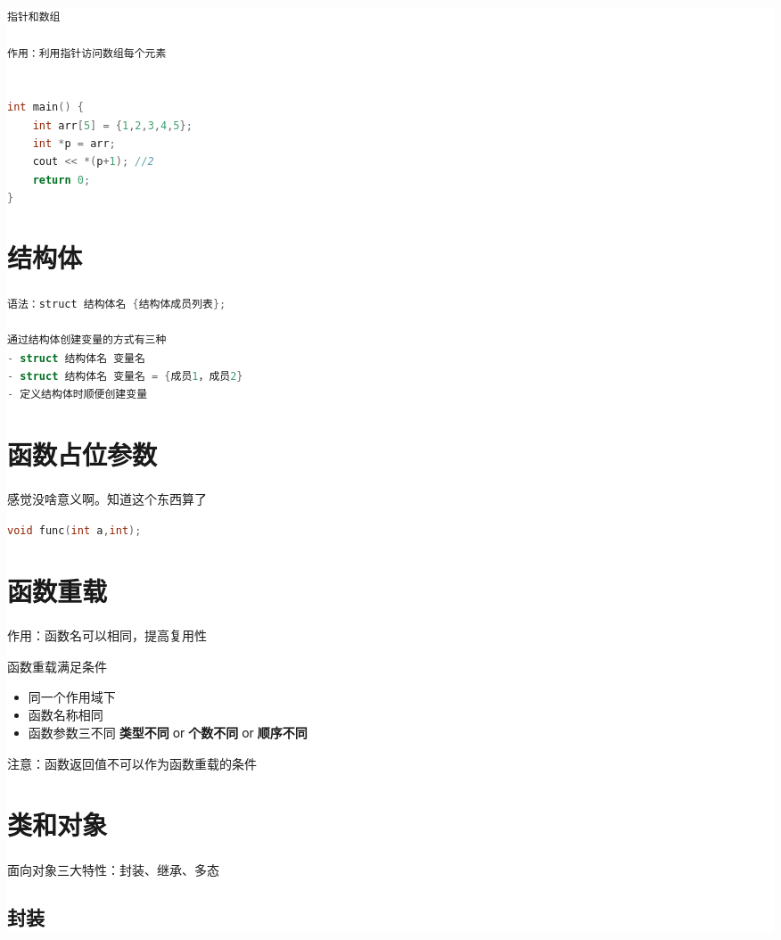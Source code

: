 ```c++
指针和数组

作用：利用指针访问数组每个元素


int main() {
   	int arr[5] = {1,2,3,4,5};
   	int *p = arr;
   	cout << *(p+1); //2
    return 0;
}

```

# 结构体

```c++
语法：struct 结构体名 {结构体成员列表};

通过结构体创建变量的方式有三种
- struct 结构体名 变量名
- struct 结构体名 变量名 = {成员1，成员2}
- 定义结构体时顺便创建变量
```

# 函数占位参数

感觉没啥意义啊。知道这个东西算了

```cpp
void func(int a,int);
```

# 函数重载

作用：函数名可以相同，提高复用性

函数重载满足条件

- 同一个作用域下
- 函数名称相同
- 函数参数三不同 **类型不同** or **个数不同** or **顺序不同**

注意：函数返回值不可以作为函数重载的条件



# 类和对象

面向对象三大特性：封装、继承、多态

## 封装
